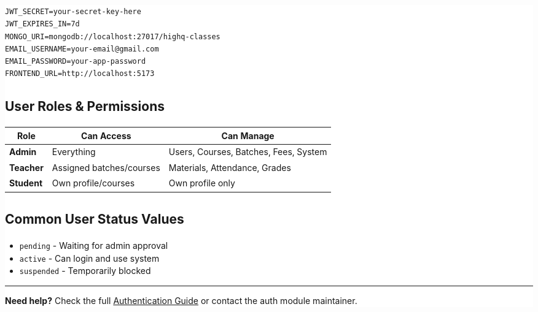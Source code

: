 ```env
JWT_SECRET=your-secret-key-here
JWT_EXPIRES_IN=7d
MONGO_URI=mongodb://localhost:27017/highq-classes
EMAIL_USERNAME=your-email@gmail.com
EMAIL_PASSWORD=your-app-password
FRONTEND_URL=http://localhost:5173
```

## User Roles & Permissions

| Role        | Can Access               | Can Manage                            |
| ----------- | ------------------------ | ------------------------------------- |
| **Admin**   | Everything               | Users, Courses, Batches, Fees, System |
| **Teacher** | Assigned batches/courses | Materials, Attendance, Grades         |
| **Student** | Own profile/courses      | Own profile only                      |

## Common User Status Values

-   `pending` - Waiting for admin approval
-   `active` - Can login and use system
-   `suspended` - Temporarily blocked

---

**Need help?** Check the full [Authentication Guide](./AUTHENTICATION_GUIDE.md) or contact the auth module maintainer.
